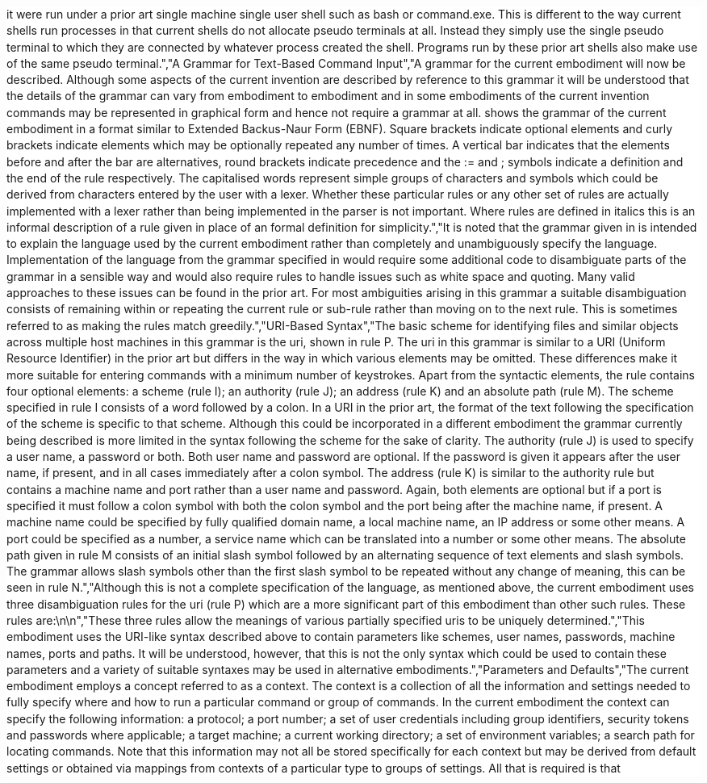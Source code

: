 it were run under a prior art single machine single user shell such as bash or command.exe. This is different to the way current shells run processes in that current shells do not allocate pseudo terminals at all. Instead they simply use the single pseudo terminal to which they are connected by whatever process created the shell. Programs run by these prior art shells also make use of the same pseudo terminal.","A Grammar for Text-Based Command Input","A grammar for the current embodiment will now be described. Although some aspects of the current invention are described by reference to this grammar it will be understood that the details of the grammar can vary from embodiment to embodiment and in some embodiments of the current invention commands may be represented in graphical form and hence not require a grammar at all.  shows the grammar of the current embodiment in a format similar to Extended Backus-Naur Form (EBNF). Square brackets indicate optional elements and curly brackets indicate elements which may be optionally repeated any number of times. A vertical bar indicates that the elements before and after the bar are alternatives, round brackets indicate precedence and the := and ; symbols indicate a definition and the end of the rule respectively. The capitalised words represent simple groups of characters and symbols which could be derived from characters entered by the user with a lexer. Whether these particular rules or any other set of rules are actually implemented with a lexer rather than being implemented in the parser is not important. Where rules are defined in italics this is an informal description of a rule given in place of an formal definition for simplicity.","It is noted that the grammar given in  is intended to explain the language used by the current embodiment rather than completely and unambiguously specify the language. Implementation of the language from the grammar specified in  would require some additional code to disambiguate parts of the grammar in a sensible way and would also require rules to handle issues such as white space and quoting. Many valid approaches to these issues can be found in the prior art. For most ambiguities arising in this grammar a suitable disambiguation consists of remaining within or repeating the current rule or sub-rule rather than moving on to the next rule. This is sometimes referred to as making the rules match greedily.","URI-Based Syntax","The basic scheme for identifying files and similar objects across multiple host machines in this grammar is the uri, shown in rule P. The uri in this grammar is similar to a URI (Uniform Resource Identifier) in the prior art but differs in the way in which various elements may be omitted. These differences make it more suitable for entering commands with a minimum number of keystrokes. Apart from the syntactic elements, the rule contains four optional elements: a scheme (rule I); an authority (rule J); an address (rule K) and an absolute path (rule M). The scheme specified in rule I consists of a word followed by a colon. In a URI in the prior art, the format of the text following the specification of the scheme is specific to that scheme. Although this could be incorporated in a different embodiment the grammar currently being described is more limited in the syntax following the scheme for the sake of clarity. The authority (rule J) is used to specify a user name, a password or both. Both user name and password are optional. If the password is given it appears after the user name, if present, and in all cases immediately after a colon symbol. The address (rule K) is similar to the authority rule but contains a machine name and port rather than a user name and password. Again, both elements are optional but if a port is specified it must follow a colon symbol with both the colon symbol and the port being after the machine name, if present. A machine name could be specified by fully qualified domain name, a local machine name, an IP address or some other means. A port could be specified as a number, a service name which can be translated into a number or some other means. The absolute path given in rule M consists of an initial slash symbol followed by an alternating sequence of text elements and slash symbols. The grammar allows slash symbols other than the first slash symbol to be repeated without any change of meaning, this can be seen in rule N.","Although this is not a complete specification of the language, as mentioned above, the current embodiment uses three disambiguation rules for the uri (rule P) which are a more significant part of this embodiment than other such rules. These rules are:\n\n","These three rules allow the meanings of various partially specified uris to be uniquely determined.","This embodiment uses the URI-like syntax described above to contain parameters like schemes, user names, passwords, machine names, ports and paths. It will be understood, however, that this is not the only syntax which could be used to contain these parameters and a variety of suitable syntaxes may be used in alternative embodiments.","Parameters and Defaults","The current embodiment employs a concept referred to as a context. The context is a collection of all the information and settings needed to fully specify where and how to run a particular command or group of commands. In the current embodiment the context can specify the following information: a protocol; a port number; a set of user credentials including group identifiers, security tokens and passwords where applicable; a target machine; a current working directory; a set of environment variables; a search path for locating commands. Note that this information may not all be stored specifically for each context but may be derived from default settings or obtained via mappings from contexts of a particular type to groups of settings. All that is required is that